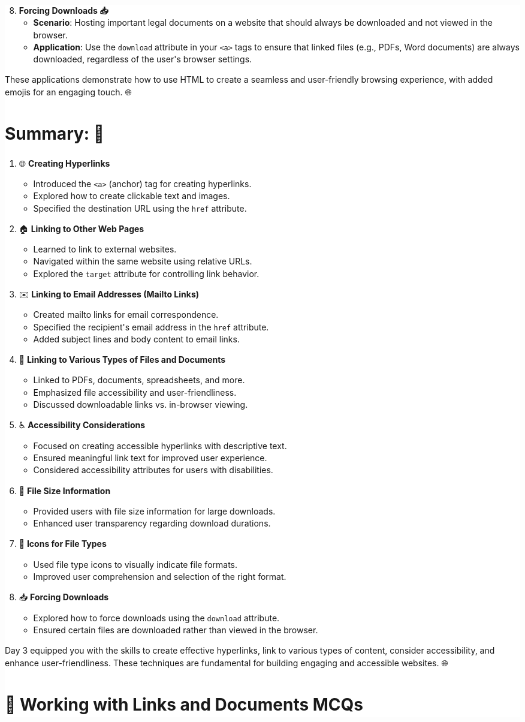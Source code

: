 8.  **Forcing Downloads 📥**
    -   **Scenario**: Hosting important legal documents on a website that should always be downloaded and not viewed in the browser.
    -   **Application**: Use the `download` attribute in your `<a>` tags to ensure that linked files (e.g., PDFs, Word documents) are always downloaded, regardless of the user's browser settings.

These applications demonstrate how to use HTML to create a seamless and user-friendly browsing experience, with added emojis for an engaging touch. 🌐

# Summary: 🚀
1.  🌐 **Creating Hyperlinks**
    
    -   Introduced the `<a>` (anchor) tag for creating hyperlinks.
    -   Explored how to create clickable text and images.
    -   Specified the destination URL using the `href` attribute.
2.  🏠 **Linking to Other Web Pages**
    
    -   Learned to link to external websites.
    -   Navigated within the same website using relative URLs.
    -   Explored the `target` attribute for controlling link behavior.
3.  ✉️ **Linking to Email Addresses (Mailto Links)**
    
    -   Created mailto links for email correspondence.
    -   Specified the recipient's email address in the `href` attribute.
    -   Added subject lines and body content to email links.
4.  📂 **Linking to Various Types of Files and Documents**
    
    -   Linked to PDFs, documents, spreadsheets, and more.
    -   Emphasized file accessibility and user-friendliness.
    -   Discussed downloadable links vs. in-browser viewing.
5.  ♿ **Accessibility Considerations**
    
    -   Focused on creating accessible hyperlinks with descriptive text.
    -   Ensured meaningful link text for improved user experience.
    -   Considered accessibility attributes for users with disabilities.
6.  📏 **File Size Information**
    
    -   Provided users with file size information for large downloads.
    -   Enhanced user transparency regarding download durations.
7.  📁 **Icons for File Types**
    
    -   Used file type icons to visually indicate file formats.
    -   Improved user comprehension and selection of the right format.
8.  📥 **Forcing Downloads**
    
    -   Explored how to force downloads using the `download` attribute.
    -   Ensured certain files are downloaded rather than viewed in the browser.

Day 3 equipped you with the skills to create effective hyperlinks, link to various types of content, consider accessibility, and enhance user-friendliness. These techniques are fundamental for building engaging and accessible websites. 🌐

#  🔗 **Working with Links and Documents MCQs**
